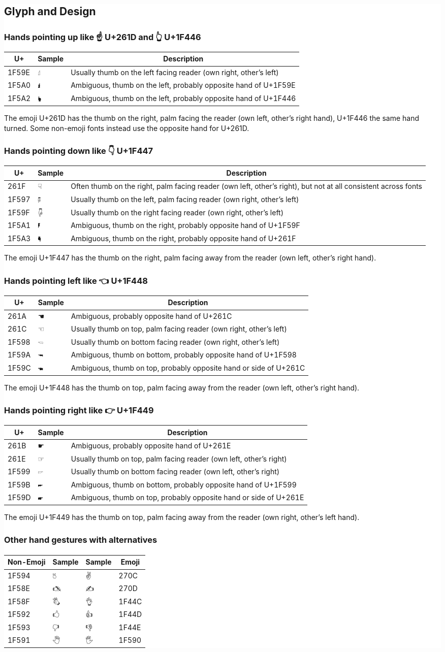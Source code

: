 Glyph and Design
----------------

### Hands pointing up like ☝️ U+261D and 👆 U+1F446
U+ | Sample | Description
------|---|----------
1F59E | 🖞 | Usually thumb on the left facing reader (own right, other’s left)
1F5A0 | 🖠 | Ambiguous, thumb on the left, probably opposite hand of U+1F59E
1F5A2 | 🖢 | Ambiguous, thumb on the left, probably opposite hand of U+1F446

The emoji U+261D has the thumb on the right, palm facing the reader (own left, other’s right hand), U+1F446 the same hand turned. Some non-emoji fonts instead use the opposite hand for U+261D.

### Hands pointing down like 👇 U+1F447
U+ | Sample | Description
------|---|----------
 261F | ☟ | Often thumb on the right, palm facing reader (own left, other’s right), but not at all consistent across fonts
1F597 | 🖗 | Usually thumb on the left, palm facing reader (own right, other’s left)
1F59F | 🖟 | Usually thumb on the right facing reader (own right, other’s left)
1F5A1 | 🖡 | Ambiguous, thumb on the right, probably opposite hand of U+1F59F
1F5A3 | 🖣 | Ambiguous, thumb on the right, probably opposite hand of U+261F

The emoji U+1F447 has the thumb on the right, palm facing away from the reader (own left, other’s right hand).

### Hands pointing left like 👈 U+1F448
U+ | Sample | Description
------|---|----------
 261A | ☚ | Ambiguous, probably opposite hand of U+261C
 261C | ☜ | Usually thumb on top, palm facing reader (own right, other’s left)
1F598 | 🖘 | Usually thumb on bottom facing reader (own right, other’s left) 
1F59A | 🖚 | Ambiguous, thumb on bottom, probably opposite hand of U+1F598 
1F59C | 🖜 | Ambiguous, thumb on top, probably opposite hand or side of U+261C 

The emoji U+1F448 has the thumb on top, palm facing away from the reader (own left, other’s right hand).

### Hands pointing right like 👉 U+1F449
U+ | Sample | Description
------|---|----------
 261B | ☛ | Ambiguous, probably opposite hand of U+261E
 261E | ☞ | Usually thumb on top, palm facing reader (own left, other’s right)
1F599 | 🖙 | Usually thumb on bottom facing reader (own left, other’s right) 
1F59B | 🖛 | Ambiguous, thumb on bottom, probably opposite hand of U+1F599
1F59D | 🖝 | Ambiguous, thumb on top, probably opposite hand or side of U+261E 

The emoji U+1F449 has the thumb on top, palm facing away from the reader (own right, other’s left hand).

### Other hand gestures with alternatives
Non-Emoji | Sample | Sample | Emoji
------|---|---|------
1F594 | 🖔 | ✌️ | 270C
1F58E | 🖎 | ✍️ | 270D
1F58F | 🖏 | 👌 | 1F44C
1F592 | 🖒 | 👍 | 1F44D
1F593 | 🖓 | 👎 | 1F44E
1F591 | 🖑 | 🖐 | 1F590
